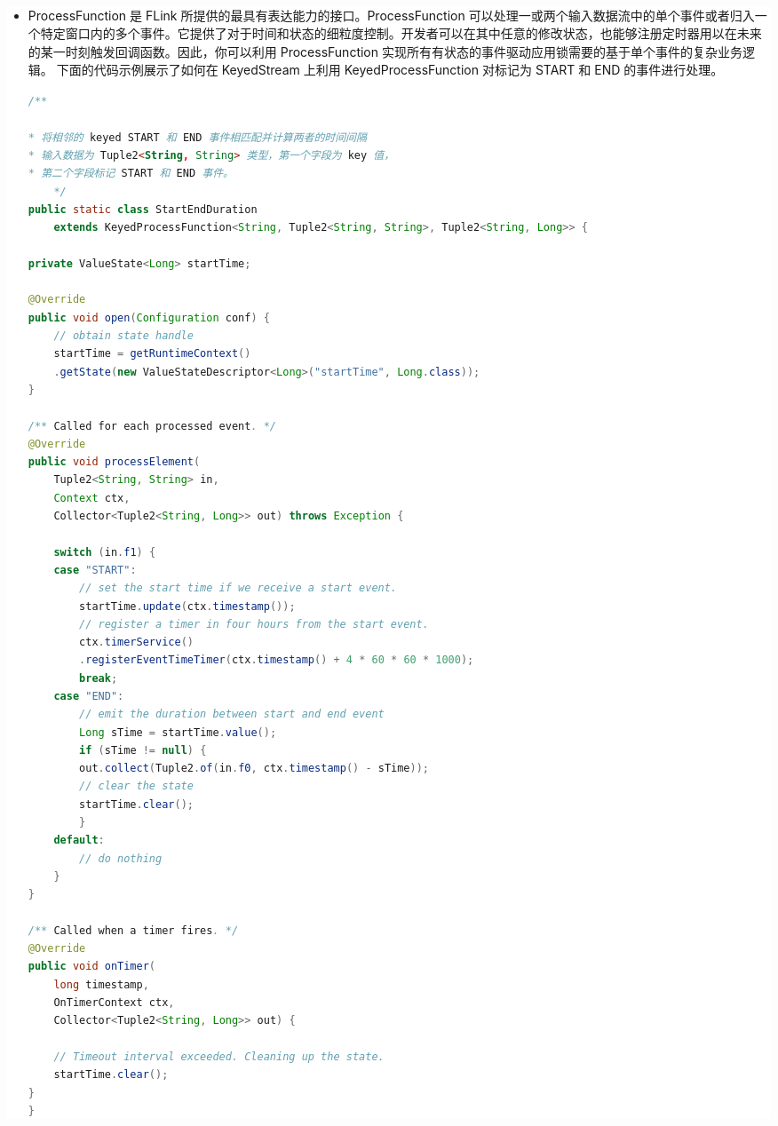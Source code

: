 - ProcessFunction 是 FLink 所提供的最具有表达能力的接口。ProcessFunction 可以处理一或两个输入数据流中的单个事件或者归入一个特定窗口内的多个事件。它提供了对于时间和状态的细粒度控制。开发者可以在其中任意的修改状态，也能够注册定时器用以在未来的某一时刻触发回调函数。因此，你可以利用 ProcessFunction 实现所有有状态的事件驱动应用锁需要的基于单个事件的复杂业务逻辑。
  下面的代码示例展示了如何在 KeyedStream 上利用 KeyedProcessFunction 对标记为 START 和 END 的事件进行处理。

  ```java
  /**

  * 将相邻的 keyed START 和 END 事件相匹配并计算两者的时间间隔
  * 输入数据为 Tuple2<String, String> 类型，第一个字段为 key 值，
  * 第二个字段标记 START 和 END 事件。
      */
  public static class StartEndDuration
      extends KeyedProcessFunction<String, Tuple2<String, String>, Tuple2<String, Long>> {

  private ValueState<Long> startTime;

  @Override
  public void open(Configuration conf) {
      // obtain state handle
      startTime = getRuntimeContext()
      .getState(new ValueStateDescriptor<Long>("startTime", Long.class));
  }

  /** Called for each processed event. */
  @Override
  public void processElement(
      Tuple2<String, String> in,
      Context ctx,
      Collector<Tuple2<String, Long>> out) throws Exception {

      switch (in.f1) {
      case "START":
          // set the start time if we receive a start event.
          startTime.update(ctx.timestamp());
          // register a timer in four hours from the start event.
          ctx.timerService()
          .registerEventTimeTimer(ctx.timestamp() + 4 * 60 * 60 * 1000);
          break;
      case "END":
          // emit the duration between start and end event
          Long sTime = startTime.value();
          if (sTime != null) {
          out.collect(Tuple2.of(in.f0, ctx.timestamp() - sTime));
          // clear the state
          startTime.clear();
          }
      default:
          // do nothing
      }
  }

  /** Called when a timer fires. */
  @Override
  public void onTimer(
      long timestamp,
      OnTimerContext ctx,
      Collector<Tuple2<String, Long>> out) {

      // Timeout interval exceeded. Cleaning up the state.
      startTime.clear();
  }
  }

  ```